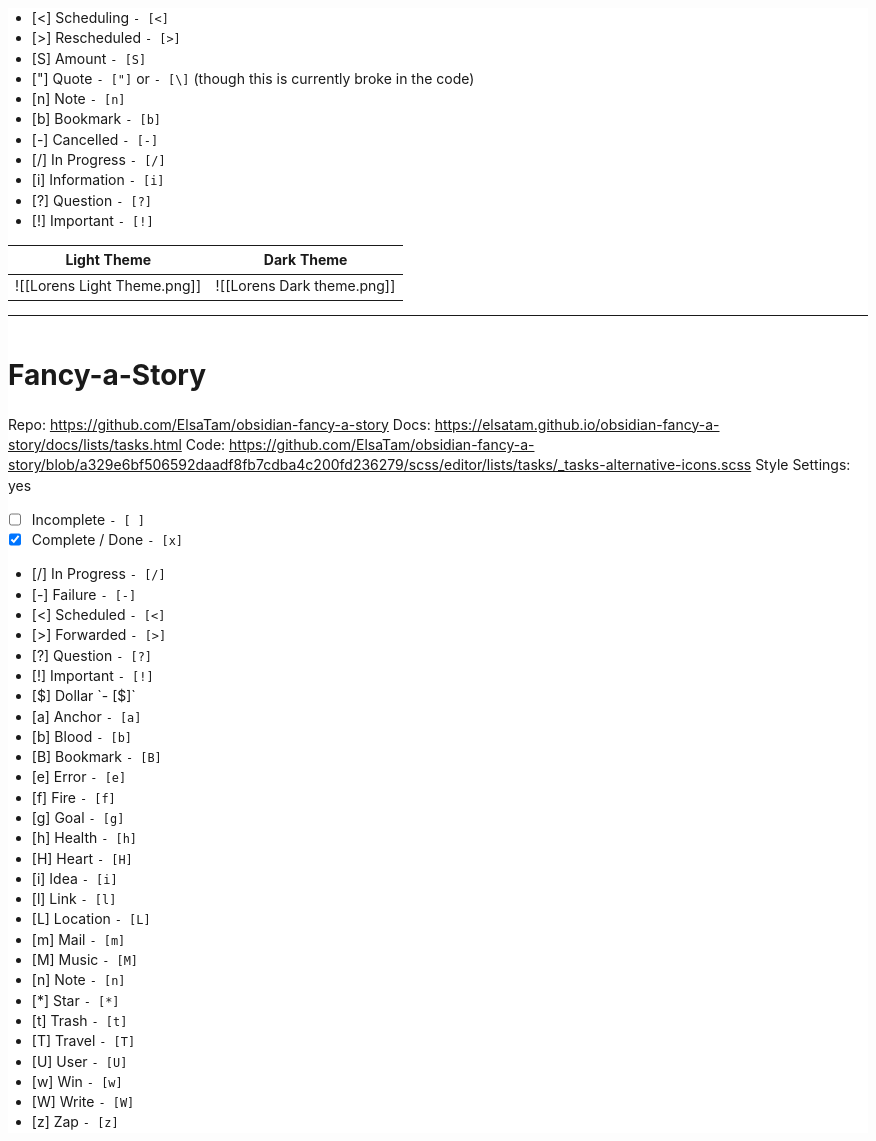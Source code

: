 - [<] Scheduling `- [<]`
- [>] Rescheduled `- [>]`
- [S] Amount `- [S]`
- ["] Quote `- ["]` or `- [\]` (though this is currently broke in the code)
- [n] Note `- [n]`
- [b] Bookmark `- [b]`
- [-] Cancelled `- [-]`
- [/] In Progress `- [/]`
- [i] Information `- [i]`
- [?] Question `- [?]`
- [!] Important `- [!]`

| Light Theme                          | Dark Theme                           |
| ------------------------------------ | ------------------------------------ |
| ![[Lorens Light Theme.png]] | ![[Lorens Dark theme.png]] |

---
# Fancy-a-Story

Repo: https://github.com/ElsaTam/obsidian-fancy-a-story
Docs: https://elsatam.github.io/obsidian-fancy-a-story/docs/lists/tasks.html
Code: https://github.com/ElsaTam/obsidian-fancy-a-story/blob/a329e6bf506592daadf8fb7cdba4c200fd236279/scss/editor/lists/tasks/_tasks-alternative-icons.scss
Style Settings: yes

- [ ] Incomplete `- [ ]`
- [x] Complete / Done `- [x]`
- [/] In Progress `- [/]`
- [-] Failure `- [-]`
- [<] Scheduled `- [<]`
- [>] Forwarded `- [>]`
- [?] Question `- [?]`
- [!] Important `- [!]`
- [$] Dollar `- [$]`
- [a] Anchor `- [a]`
- [b] Blood `- [b]`
- [B] Bookmark `- [B]`
- [e] Error `- [e]`
- [f] Fire `- [f]`
- [g] Goal `- [g]`
- [h] Health `- [h]`
- [H] Heart `- [H]`
- [i] Idea `- [i]`
- [l] Link `- [l]`
- [L] Location `- [L]`
- [m] Mail `- [m]`
- [M] Music `- [M]`
- [n] Note `- [n]`
- [*] Star `- [*]`
- [t] Trash `- [t]`
- [T] Travel `- [T]`
- [U] User `- [U]`
- [w] Win `- [w]`
- [W] Write `- [W]`
- [z] Zap `- [z]`
